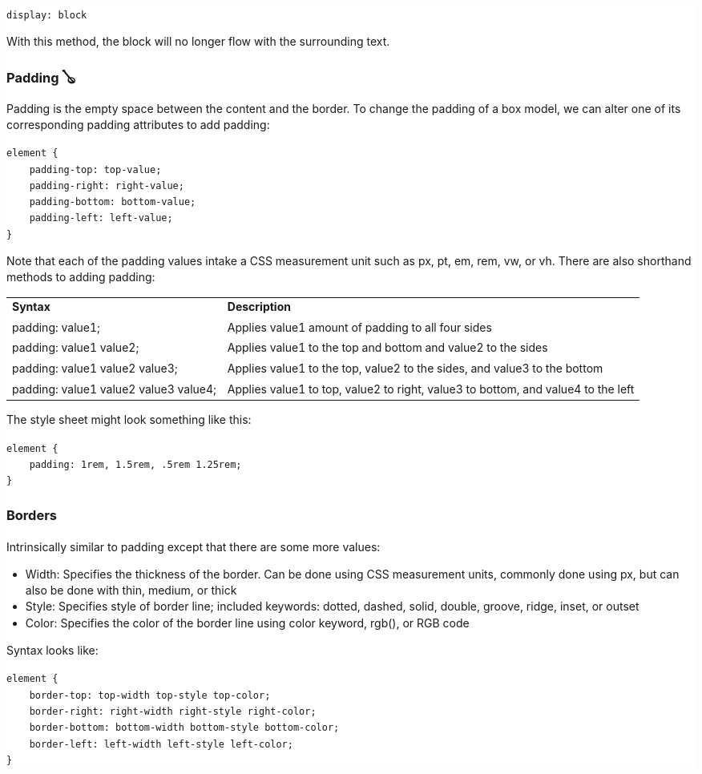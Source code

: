 ```
display: block
```
With this method, the block will no longer flow with the surrounding text.

### Padding 🪕

Padding is the empty space between the content and the border. To change the padding of a box model, we can alter one of its corresponding padding attributes to add padding:
```
element {
    padding-top: top-value;
    padding-right: right-value;
    padding-bottom: bottom-value;
    padding-left: left-value;
}
```
Note that each of the padding values intake a CSS measurement unit such as px, pt, em, rem, vw, or vh.
There are also shorthand methods to adding padding:

|     |     |
| --- | --- |
| **Syntax** | **Description** |
| padding: value1; | Applies value1 amount of padding to all four sides |
| padding: value1 value2; | Applies value1 to the top and bottom and value2 to the sides |
| padding: value1 value2 value3; | Applies value1 to the top, value2 to the sides, and value3 to the bottom |
| padding: value1 value2 value3 value4; | Applies value1 to top, value2 to right, value3 to bottom, and value4 to the left |

The style sheet might look something like this:
```
element {
    padding: 1rem, 1.5rem, .5rem 1.25rem;
}
```

### Borders

Intrinsically similar to padding except that there are some more values:

* Width: Specifies the thickness of the border. Can be done using CSS measurement units, commonly done using px, but can also be done with thin, medium, or thick
* Style: Specifies style of border line; included keywords: dotted, dashed, solid, double, groove, ridge, inset, or outset
* Color: Specifies the color of the border line using color keyword, rgb(), or RGB code

Syntax looks like:
```
element {
    border-top: top-width top-style top-color;
    border-right: right-width right-style right-color;
    border-bottom: bottom-width bottom-style bottom-color;
    border-left: left-width left-style left-color;
}
```
